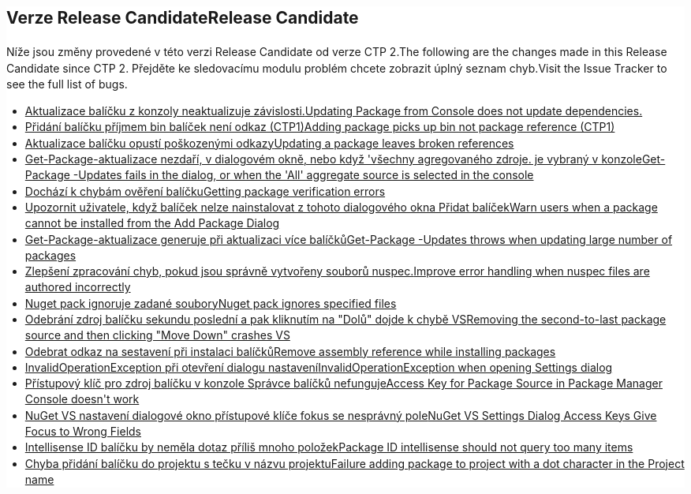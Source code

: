 ## <a name="release-candidate"></a><span data-ttu-id="4d710-129">Verze Release Candidate</span><span class="sxs-lookup"><span data-stu-id="4d710-129">Release Candidate</span></span>

<span data-ttu-id="4d710-130">Níže jsou změny provedené v této verzi Release Candidate od verze CTP 2.</span><span class="sxs-lookup"><span data-stu-id="4d710-130">The following are the changes made in this Release Candidate since CTP 2.</span></span> <span data-ttu-id="4d710-131">Přejděte ke sledovacímu modulu problém chcete zobrazit úplný seznam chyb.</span><span class="sxs-lookup"><span data-stu-id="4d710-131">Visit the Issue Tracker to see the full list of bugs.</span></span>

* [<span data-ttu-id="4d710-132">Aktualizace balíčku z konzoly neaktualizuje závislosti.</span><span class="sxs-lookup"><span data-stu-id="4d710-132">Updating Package from Console does not update dependencies.</span></span>](http://nuget.codeplex.com/workitem/443)
* [<span data-ttu-id="4d710-133">Přidání balíčku příjmem bin balíček není odkaz (CTP1)</span><span class="sxs-lookup"><span data-stu-id="4d710-133">Adding package picks up bin not package reference (CTP1)</span></span>](http://nuget.codeplex.com/workitem/442)
* [<span data-ttu-id="4d710-134">Aktualizace balíčku opustí poškozenými odkazy</span><span class="sxs-lookup"><span data-stu-id="4d710-134">Updating a package leaves broken references</span></span>](http://nuget.codeplex.com/workitem/440)
* [<span data-ttu-id="4d710-135">Get-Package-aktualizace nezdaří, v dialogovém okně, nebo když 'všechny agregovaného zdroje. je vybraný v konzole</span><span class="sxs-lookup"><span data-stu-id="4d710-135">Get-Package -Updates fails in the dialog, or when the 'All' aggregate source is selected in the console</span></span>](http://nuget.codeplex.com/workitem/439)
* [<span data-ttu-id="4d710-136">Dochází k chybám ověření balíčku</span><span class="sxs-lookup"><span data-stu-id="4d710-136">Getting package verification errors</span></span>](http://nuget.codeplex.com/workitem/426)
* [<span data-ttu-id="4d710-137">Upozornit uživatele, když balíček nelze nainstalovat z tohoto dialogového okna Přidat balíček</span><span class="sxs-lookup"><span data-stu-id="4d710-137">Warn users when a package cannot be installed from the Add Package Dialog</span></span>](http://nuget.codeplex.com/workitem/425)
* [<span data-ttu-id="4d710-138">Get-Package-aktualizace generuje při aktualizaci více balíčků</span><span class="sxs-lookup"><span data-stu-id="4d710-138">Get-Package -Updates throws when updating large number of packages</span></span>](http://nuget.codeplex.com/workitem/424)
* [<span data-ttu-id="4d710-139">Zlepšení zpracování chyb, pokud jsou správně vytvořeny souborů nuspec.</span><span class="sxs-lookup"><span data-stu-id="4d710-139">Improve error handling when nuspec files are authored incorrectly</span></span>](http://nuget.codeplex.com/workitem/423)
* [<span data-ttu-id="4d710-140">Nuget pack ignoruje zadané soubory</span><span class="sxs-lookup"><span data-stu-id="4d710-140">Nuget pack ignores specified files</span></span>](http://nuget.codeplex.com/workitem/422)
* [<span data-ttu-id="4d710-141">Odebrání zdroj balíčku sekundu poslední a pak kliknutím na "Dolů" dojde k chybě VS</span><span class="sxs-lookup"><span data-stu-id="4d710-141">Removing the second-to-last package source and then clicking "Move Down" crashes VS</span></span>](http://nuget.codeplex.com/workitem/418)
* [<span data-ttu-id="4d710-142">Odebrat odkaz na sestavení při instalaci balíčků</span><span class="sxs-lookup"><span data-stu-id="4d710-142">Remove assembly reference while installing packages</span></span>](http://nuget.codeplex.com/workitem/413)
* [<span data-ttu-id="4d710-143">InvalidOperationException při otevření dialogu nastavení</span><span class="sxs-lookup"><span data-stu-id="4d710-143">InvalidOperationException when opening Settings dialog</span></span>](http://nuget.codeplex.com/workitem/411)
* [<span data-ttu-id="4d710-144">Přístupový klíč pro zdroj balíčku v konzole Správce balíčků nefunguje</span><span class="sxs-lookup"><span data-stu-id="4d710-144">Access Key for Package Source in Package Manager Console doesn't work</span></span>](http://nuget.codeplex.com/workitem/410)
* [<span data-ttu-id="4d710-145">NuGet VS nastavení dialogové okno přístupové klíče fokus se nesprávný pole</span><span class="sxs-lookup"><span data-stu-id="4d710-145">NuGet VS Settings Dialog Access Keys Give Focus to Wrong Fields</span></span>](http://nuget.codeplex.com/workitem/409)
* [<span data-ttu-id="4d710-146">Intellisense ID balíčku by neměla dotaz příliš mnoho položek</span><span class="sxs-lookup"><span data-stu-id="4d710-146">Package ID intellisense should not query too many items</span></span>](http://nuget.codeplex.com/workitem/404)
* [<span data-ttu-id="4d710-147">Chyba přidání balíčku do projektu s tečku v názvu projektu</span><span class="sxs-lookup"><span data-stu-id="4d710-147">Failure adding package to project with a dot character in the Project name</span></span>](http://nuget.codeplex.com/workitem/403)
